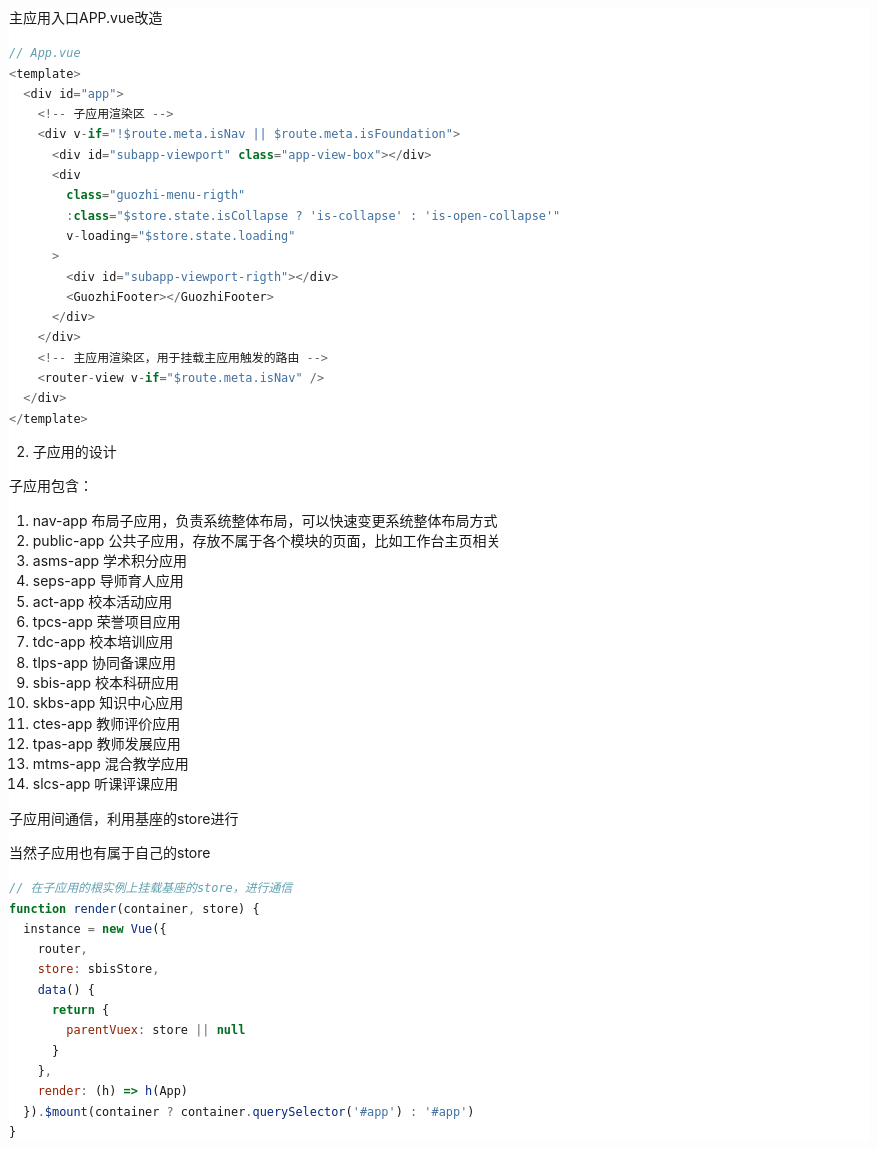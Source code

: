 主应用入口APP.vue改造

```javascript
// App.vue
<template>
  <div id="app">
    <!-- 子应用渲染区 -->
    <div v-if="!$route.meta.isNav || $route.meta.isFoundation">
      <div id="subapp-viewport" class="app-view-box"></div>
      <div
        class="guozhi-menu-rigth"
        :class="$store.state.isCollapse ? 'is-collapse' : 'is-open-collapse'"
        v-loading="$store.state.loading"
      >
        <div id="subapp-viewport-rigth"></div>
        <GuozhiFooter></GuozhiFooter>
      </div>
    </div>
    <!-- 主应用渲染区，用于挂载主应用触发的路由 -->
    <router-view v-if="$route.meta.isNav" />
  </div>
</template>
```

2. 子应用的设计

子应用包含：

1. nav-app 布局子应用，负责系统整体布局，可以快速变更系统整体布局方式
2. public-app 公共子应用，存放不属于各个模块的页面，比如工作台主页相关
3. asms-app 学术积分应用
4. seps-app 导师育人应用
5. act-app 校本活动应用
6. tpcs-app 荣誉项目应用
7. tdc-app 校本培训应用
8. tlps-app 协同备课应用
9. sbis-app 校本科研应用
10. skbs-app 知识中心应用
11. ctes-app 教师评价应用
12. tpas-app 教师发展应用
13. mtms-app 混合教学应用
14. slcs-app 听课评课应用

子应用间通信，利用基座的store进行

当然子应用也有属于自己的store

```javascript
// 在子应用的根实例上挂载基座的store，进行通信
function render(container, store) {
  instance = new Vue({
    router,
    store: sbisStore,
    data() {
      return {
        parentVuex: store || null
      }
    },
    render: (h) => h(App)
  }).$mount(container ? container.querySelector('#app') : '#app')
}
```
